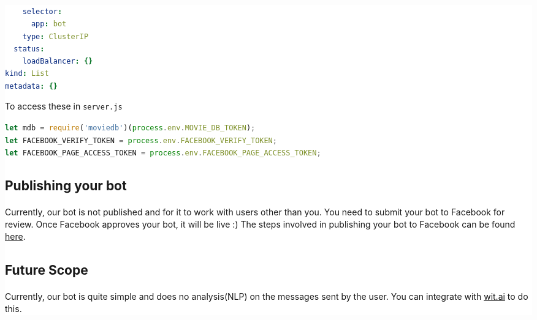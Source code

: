 ```yaml
    selector:
      app: bot
    type: ClusterIP
  status:
    loadBalancer: {}
kind: List
metadata: {}
```

To access these in `server.js`

```javascript
let mdb = require('moviedb')(process.env.MOVIE_DB_TOKEN);
let FACEBOOK_VERIFY_TOKEN = process.env.FACEBOOK_VERIFY_TOKEN;
let FACEBOOK_PAGE_ACCESS_TOKEN = process.env.FACEBOOK_PAGE_ACCESS_TOKEN;
```

## Publishing your bot

Currently, our bot is not published and for it to work with users other than you. You need to submit your bot to Facebook for review. Once Facebook approves your bot, it will be live :)
The steps involved in publishing your bot to Facebook can be found [here](https://developers.facebook.com/docs/messenger-platform/app-review/).

## Future Scope

Currently, our bot is quite simple and does no analysis(NLP) on the messages sent by the user. You can integrate with [wit.ai](https://wit.ai/) to do this.
